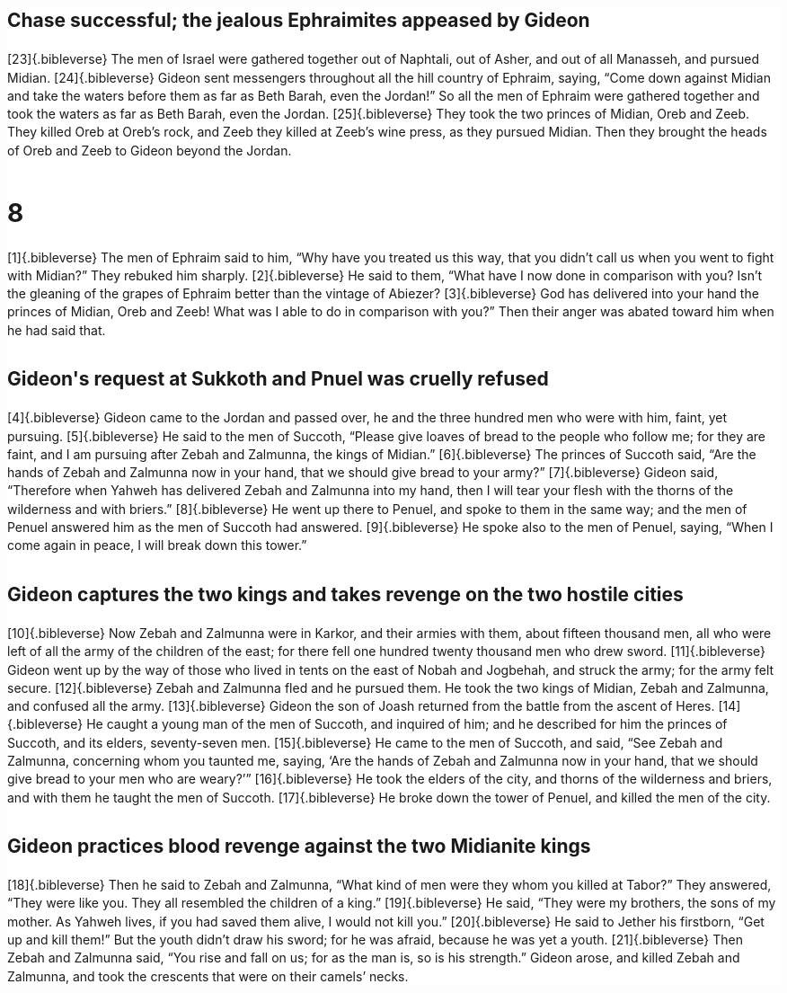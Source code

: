 ## Chase successful; the jealous Ephraimites appeased by Gideon
[23]{.bibleverse} The men of Israel were gathered together out of Naphtali, out of Asher, and out of all Manasseh, and pursued Midian. [24]{.bibleverse} Gideon sent messengers throughout all the hill country of Ephraim, saying, “Come down against Midian and take the waters before them as far as Beth Barah, even the Jordan!” So all the men of Ephraim were gathered together and took the waters as far as Beth Barah, even the Jordan. [25]{.bibleverse} They took the two princes of Midian, Oreb and Zeeb. They killed Oreb at Oreb’s rock, and Zeeb they killed at Zeeb’s wine press, as they pursued Midian. Then they brought the heads of Oreb and Zeeb to Gideon beyond the Jordan. 

# 8 
[1]{.bibleverse} The men of Ephraim said to him, “Why have you treated us this way, that you didn’t call us when you went to fight with Midian?” They rebuked him sharply. [2]{.bibleverse} He said to them, “What have I now done in comparison with you? Isn’t the gleaning of the grapes of Ephraim better than the vintage of Abiezer? [3]{.bibleverse} God has delivered into your hand the princes of Midian, Oreb and Zeeb! What was I able to do in comparison with you?” Then their anger was abated toward him when he had said that.

## Gideon's request at Sukkoth and Pnuel was cruelly refused
[4]{.bibleverse} Gideon came to the Jordan and passed over, he and the three hundred men who were with him, faint, yet pursuing. [5]{.bibleverse} He said to the men of Succoth, “Please give loaves of bread to the people who follow me; for they are faint, and I am pursuing after Zebah and Zalmunna, the kings of Midian.” [6]{.bibleverse} The princes of Succoth said, “Are the hands of Zebah and Zalmunna now in your hand, that we should give bread to your army?” [7]{.bibleverse} Gideon said, “Therefore when Yahweh has delivered Zebah and Zalmunna into my hand, then I will tear your flesh with the thorns of the wilderness and with briers.” [8]{.bibleverse} He went up there to Penuel, and spoke to them in the same way; and the men of Penuel answered him as the men of Succoth had answered. [9]{.bibleverse} He spoke also to the men of Penuel, saying, “When I come again in peace, I will break down this tower.”

## Gideon captures the two kings and takes revenge on the two hostile cities
[10]{.bibleverse} Now Zebah and Zalmunna were in Karkor, and their armies with them, about fifteen thousand men, all who were left of all the army of the children of the east; for there fell one hundred twenty thousand men who drew sword. [11]{.bibleverse} Gideon went up by the way of those who lived in tents on the east of Nobah and Jogbehah, and struck the army; for the army felt secure. [12]{.bibleverse} Zebah and Zalmunna fled and he pursued them. He took the two kings of Midian, Zebah and Zalmunna, and confused all the army. [13]{.bibleverse} Gideon the son of Joash returned from the battle from the ascent of Heres. [14]{.bibleverse} He caught a young man of the men of Succoth, and inquired of him; and he described for him the princes of Succoth, and its elders, seventy-seven men. [15]{.bibleverse} He came to the men of Succoth, and said, “See Zebah and Zalmunna, concerning whom you taunted me, saying, ‘Are the hands of Zebah and Zalmunna now in your hand, that we should give bread to your men who are weary?’” [16]{.bibleverse} He took the elders of the city, and thorns of the wilderness and briers, and with them he taught the men of Succoth. [17]{.bibleverse} He broke down the tower of Penuel, and killed the men of the city.

## Gideon practices blood revenge against the two Midianite kings
[18]{.bibleverse} Then he said to Zebah and Zalmunna, “What kind of men were they whom you killed at Tabor?” They answered, “They were like you. They all resembled the children of a king.” [19]{.bibleverse} He said, “They were my brothers, the sons of my mother. As Yahweh lives, if you had saved them alive, I would not kill you.” [20]{.bibleverse} He said to Jether his firstborn, “Get up and kill them!” But the youth didn’t draw his sword; for he was afraid, because he was yet a youth. [21]{.bibleverse} Then Zebah and Zalmunna said, “You rise and fall on us; for as the man is, so is his strength.” Gideon arose, and killed Zebah and Zalmunna, and took the crescents that were on their camels’ necks.
